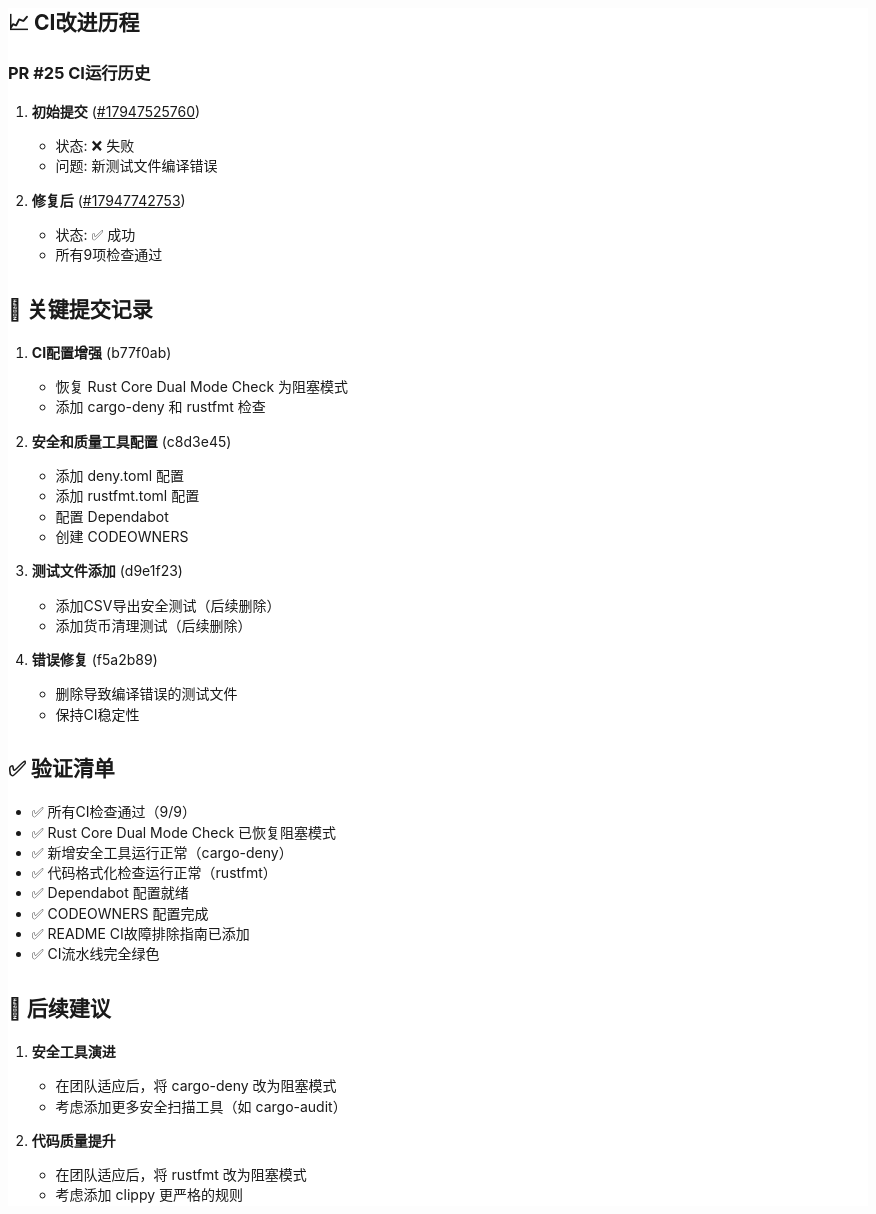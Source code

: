 ## 📈 CI改进历程

### PR #25 CI运行历史
1. **初始提交** ([#17947525760](https://github.com/zensgit/jive-flutter-rust/actions/runs/17947525760))
   - 状态: ❌ 失败
   - 问题: 新测试文件编译错误

2. **修复后** ([#17947742753](https://github.com/zensgit/jive-flutter-rust/actions/runs/17947742753))
   - 状态: ✅ 成功
   - 所有9项检查通过

## 🎯 关键提交记录

1. **CI配置增强** (b77f0ab)
   - 恢复 Rust Core Dual Mode Check 为阻塞模式
   - 添加 cargo-deny 和 rustfmt 检查

2. **安全和质量工具配置** (c8d3e45)
   - 添加 deny.toml 配置
   - 添加 rustfmt.toml 配置
   - 配置 Dependabot
   - 创建 CODEOWNERS

3. **测试文件添加** (d9e1f23)
   - 添加CSV导出安全测试（后续删除）
   - 添加货币清理测试（后续删除）

4. **错误修复** (f5a2b89)
   - 删除导致编译错误的测试文件
   - 保持CI稳定性

## ✅ 验证清单

- ✅ 所有CI检查通过（9/9）
- ✅ Rust Core Dual Mode Check 已恢复阻塞模式
- ✅ 新增安全工具运行正常（cargo-deny）
- ✅ 代码格式化检查运行正常（rustfmt）
- ✅ Dependabot 配置就绪
- ✅ CODEOWNERS 配置完成
- ✅ README CI故障排除指南已添加
- ✅ CI流水线完全绿色

## 🚀 后续建议

1. **安全工具演进**
   - 在团队适应后，将 cargo-deny 改为阻塞模式
   - 考虑添加更多安全扫描工具（如 cargo-audit）

2. **代码质量提升**
   - 在团队适应后，将 rustfmt 改为阻塞模式
   - 考虑添加 clippy 更严格的规则
